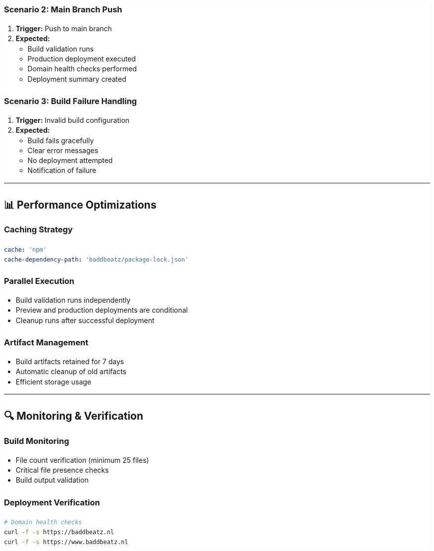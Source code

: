 ### **Scenario 2: Main Branch Push**
1. **Trigger:** Push to main branch
2. **Expected:**
   - Build validation runs
   - Production deployment executed
   - Domain health checks performed
   - Deployment summary created

### **Scenario 3: Build Failure Handling**
1. **Trigger:** Invalid build configuration
2. **Expected:**
   - Build fails gracefully
   - Clear error messages
   - No deployment attempted
   - Notification of failure

---

## 📊 **Performance Optimizations**

### **Caching Strategy**
```yaml
cache: 'npm'
cache-dependency-path: 'baddbeatz/package-lock.json'
```

### **Parallel Execution**
- Build validation runs independently
- Preview and production deployments are conditional
- Cleanup runs after successful deployment

### **Artifact Management**
- Build artifacts retained for 7 days
- Automatic cleanup of old artifacts
- Efficient storage usage

---

## 🔍 **Monitoring & Verification**

### **Build Monitoring**
- File count verification (minimum 25 files)
- Critical file presence checks
- Build output validation

### **Deployment Verification**
```bash
# Domain health checks
curl -f -s https://baddbeatz.nl
curl -f -s https://www.baddbeatz.nl
```
